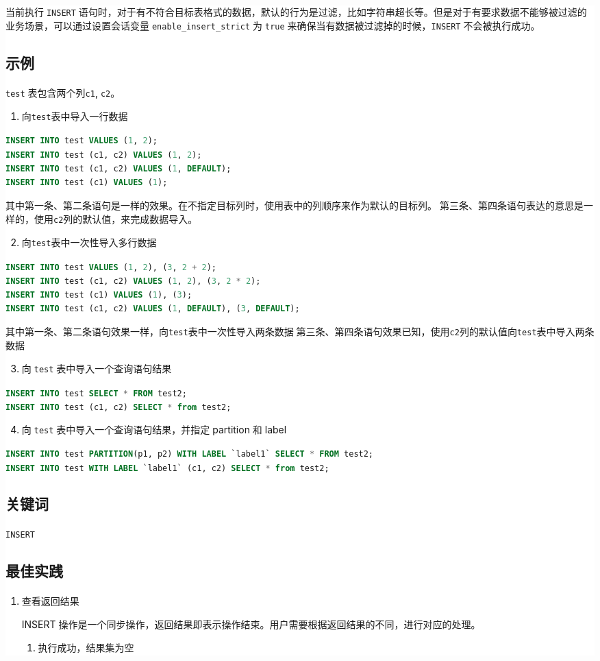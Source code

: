 当前执行 `INSERT` 语句时，对于有不符合目标表格式的数据，默认的行为是过滤，比如字符串超长等。但是对于有要求数据不能够被过滤的业务场景，可以通过设置会话变量 `enable_insert_strict` 为 `true` 来确保当有数据被过滤掉的时候，`INSERT` 不会被执行成功。

## 示例

`test` 表包含两个列`c1`, `c2`。

1. 向`test`表中导入一行数据

```sql
INSERT INTO test VALUES (1, 2);
INSERT INTO test (c1, c2) VALUES (1, 2);
INSERT INTO test (c1, c2) VALUES (1, DEFAULT);
INSERT INTO test (c1) VALUES (1);
```

其中第一条、第二条语句是一样的效果。在不指定目标列时，使用表中的列顺序来作为默认的目标列。
第三条、第四条语句表达的意思是一样的，使用`c2`列的默认值，来完成数据导入。

2. 向`test`表中一次性导入多行数据

```sql
INSERT INTO test VALUES (1, 2), (3, 2 + 2);
INSERT INTO test (c1, c2) VALUES (1, 2), (3, 2 * 2);
INSERT INTO test (c1) VALUES (1), (3);
INSERT INTO test (c1, c2) VALUES (1, DEFAULT), (3, DEFAULT);
```

其中第一条、第二条语句效果一样，向`test`表中一次性导入两条数据
第三条、第四条语句效果已知，使用`c2`列的默认值向`test`表中导入两条数据

3. 向 `test` 表中导入一个查询语句结果

```sql
INSERT INTO test SELECT * FROM test2;
INSERT INTO test (c1, c2) SELECT * from test2;
```

4. 向 `test` 表中导入一个查询语句结果，并指定 partition 和 label

```sql
INSERT INTO test PARTITION(p1, p2) WITH LABEL `label1` SELECT * FROM test2;
INSERT INTO test WITH LABEL `label1` (c1, c2) SELECT * from test2;
```


## 关键词

    INSERT

## 最佳实践

1. 查看返回结果

   INSERT 操作是一个同步操作，返回结果即表示操作结束。用户需要根据返回结果的不同，进行对应的处理。

   1. 执行成功，结果集为空
